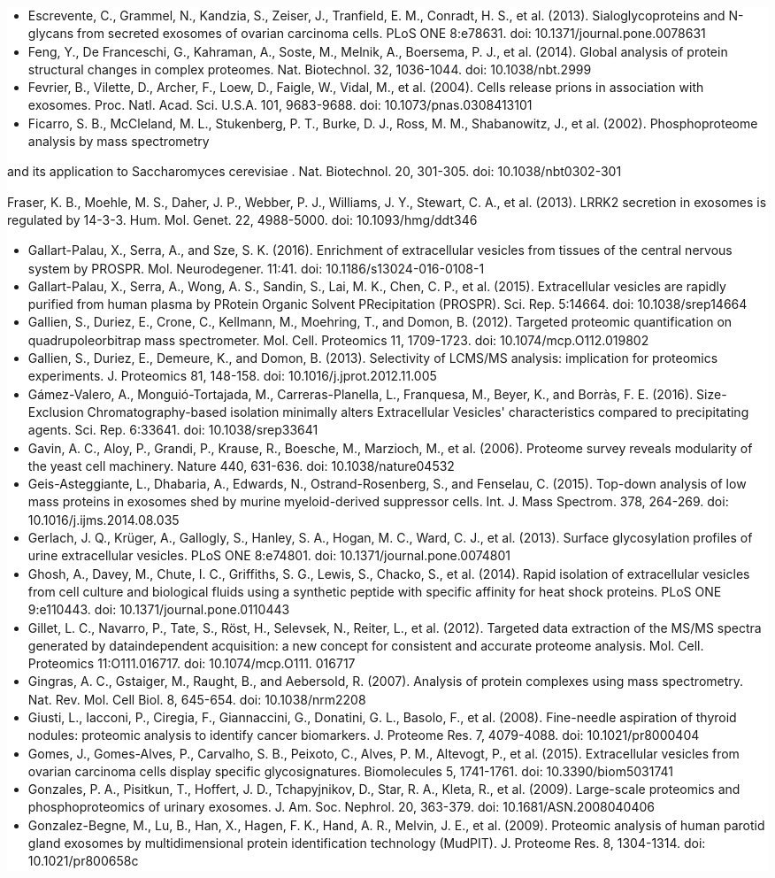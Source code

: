 - Escrevente, C., Grammel, N., Kandzia, S., Zeiser, J., Tranfield, E. M., Conradt, H. S., et al. (2013). Sialoglycoproteins and N-glycans from secreted exosomes of ovarian carcinoma cells. PLoS ONE 8:e78631. doi: 10.1371/journal.pone.0078631
- Feng, Y., De Franceschi, G., Kahraman, A., Soste, M., Melnik, A., Boersema, P. J., et al. (2014). Global analysis of protein structural changes in complex proteomes. Nat. Biotechnol. 32, 1036-1044. doi: 10.1038/nbt.2999
- Fevrier, B., Vilette, D., Archer, F., Loew, D., Faigle, W., Vidal, M., et al. (2004). Cells release prions in association with exosomes. Proc. Natl. Acad. Sci. U.S.A. 101, 9683-9688. doi: 10.1073/pnas.0308413101
- Ficarro, S. B., McCleland, M. L., Stukenberg, P. T., Burke, D. J., Ross, M. M., Shabanowitz, J., et al. (2002). Phosphoproteome analysis by mass spectrometry

and its application to Saccharomyces cerevisiae . Nat. Biotechnol. 20, 301-305. doi: 10.1038/nbt0302-301

Fraser, K. B., Moehle, M. S., Daher, J. P., Webber, P. J., Williams, J. Y., Stewart, C. A., et al. (2013). LRRK2 secretion in exosomes is regulated by 14-3-3. Hum. Mol. Genet. 22, 4988-5000. doi: 10.1093/hmg/ddt346

- Gallart-Palau, X., Serra, A., and Sze, S. K. (2016). Enrichment of extracellular vesicles from tissues of the central nervous system by PROSPR. Mol. Neurodegener. 11:41. doi: 10.1186/s13024-016-0108-1
- Gallart-Palau, X., Serra, A., Wong, A. S., Sandin, S., Lai, M. K., Chen, C. P., et al. (2015). Extracellular vesicles are rapidly purified from human plasma by PRotein Organic Solvent PRecipitation (PROSPR). Sci. Rep. 5:14664. doi: 10.1038/srep14664
- Gallien, S., Duriez, E., Crone, C., Kellmann, M., Moehring, T., and Domon, B. (2012). Targeted proteomic quantification on quadrupoleorbitrap mass spectrometer. Mol. Cell. Proteomics 11, 1709-1723. doi: 10.1074/mcp.O112.019802
- Gallien, S., Duriez, E., Demeure, K., and Domon, B. (2013). Selectivity of LCMS/MS analysis: implication for proteomics experiments. J. Proteomics 81, 148-158. doi: 10.1016/j.jprot.2012.11.005
- Gámez-Valero, A., Monguió-Tortajada, M., Carreras-Planella, L., Franquesa, M., Beyer, K., and Borràs, F. E. (2016). Size-Exclusion Chromatography-based isolation minimally alters Extracellular Vesicles' characteristics compared to precipitating agents. Sci. Rep. 6:33641. doi: 10.1038/srep33641
- Gavin, A. C., Aloy, P., Grandi, P., Krause, R., Boesche, M., Marzioch, M., et al. (2006). Proteome survey reveals modularity of the yeast cell machinery. Nature 440, 631-636. doi: 10.1038/nature04532
- Geis-Asteggiante, L., Dhabaria, A., Edwards, N., Ostrand-Rosenberg, S., and Fenselau, C. (2015). Top-down analysis of low mass proteins in exosomes shed by murine myeloid-derived suppressor cells. Int. J. Mass Spectrom. 378, 264-269. doi: 10.1016/j.ijms.2014.08.035
- Gerlach, J. Q., Krüger, A., Gallogly, S., Hanley, S. A., Hogan, M. C., Ward, C. J., et al. (2013). Surface glycosylation profiles of urine extracellular vesicles. PLoS ONE 8:e74801. doi: 10.1371/journal.pone.0074801
- Ghosh, A., Davey, M., Chute, I. C., Griffiths, S. G., Lewis, S., Chacko, S., et al. (2014). Rapid isolation of extracellular vesicles from cell culture and biological fluids using a synthetic peptide with specific affinity for heat shock proteins. PLoS ONE 9:e110443. doi: 10.1371/journal.pone.0110443
- Gillet, L. C., Navarro, P., Tate, S., Röst, H., Selevsek, N., Reiter, L., et al. (2012). Targeted data extraction of the MS/MS spectra generated by dataindependent acquisition: a new concept for consistent and accurate proteome analysis. Mol. Cell. Proteomics 11:O111.016717. doi: 10.1074/mcp.O111. 016717
- Gingras, A. C., Gstaiger, M., Raught, B., and Aebersold, R. (2007). Analysis of protein complexes using mass spectrometry. Nat. Rev. Mol. Cell Biol. 8, 645-654. doi: 10.1038/nrm2208
- Giusti, L., Iacconi, P., Ciregia, F., Giannaccini, G., Donatini, G. L., Basolo, F., et al. (2008). Fine-needle aspiration of thyroid nodules: proteomic analysis to identify cancer biomarkers. J. Proteome Res. 7, 4079-4088. doi: 10.1021/pr8000404
- Gomes, J., Gomes-Alves, P., Carvalho, S. B., Peixoto, C., Alves, P. M., Altevogt, P., et al. (2015). Extracellular vesicles from ovarian carcinoma cells display specific glycosignatures. Biomolecules 5, 1741-1761. doi: 10.3390/biom5031741
- Gonzales, P. A., Pisitkun, T., Hoffert, J. D., Tchapyjnikov, D., Star, R. A., Kleta, R., et al. (2009). Large-scale proteomics and phosphoproteomics of urinary exosomes. J. Am. Soc. Nephrol. 20, 363-379. doi: 10.1681/ASN.2008040406
- Gonzalez-Begne, M., Lu, B., Han, X., Hagen, F. K., Hand, A. R., Melvin, J. E., et al. (2009). Proteomic analysis of human parotid gland exosomes by multidimensional protein identification technology (MudPIT). J. Proteome Res. 8, 1304-1314. doi: 10.1021/pr800658c